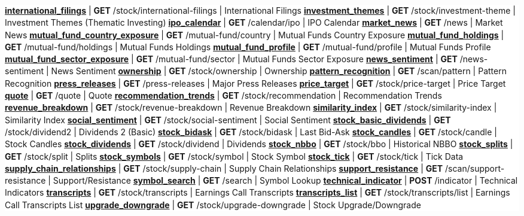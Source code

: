 [**international_filings**](DefaultApi.md#international_filings) | **GET** /stock/international-filings | International Filings
[**investment_themes**](DefaultApi.md#investment_themes) | **GET** /stock/investment-theme | Investment Themes (Thematic Investing)
[**ipo_calendar**](DefaultApi.md#ipo_calendar) | **GET** /calendar/ipo | IPO Calendar
[**market_news**](DefaultApi.md#market_news) | **GET** /news | Market News
[**mutual_fund_country_exposure**](DefaultApi.md#mutual_fund_country_exposure) | **GET** /mutual-fund/country | Mutual Funds Country Exposure
[**mutual_fund_holdings**](DefaultApi.md#mutual_fund_holdings) | **GET** /mutual-fund/holdings | Mutual Funds Holdings
[**mutual_fund_profile**](DefaultApi.md#mutual_fund_profile) | **GET** /mutual-fund/profile | Mutual Funds Profile
[**mutual_fund_sector_exposure**](DefaultApi.md#mutual_fund_sector_exposure) | **GET** /mutual-fund/sector | Mutual Funds Sector Exposure
[**news_sentiment**](DefaultApi.md#news_sentiment) | **GET** /news-sentiment | News Sentiment
[**ownership**](DefaultApi.md#ownership) | **GET** /stock/ownership | Ownership
[**pattern_recognition**](DefaultApi.md#pattern_recognition) | **GET** /scan/pattern | Pattern Recognition
[**press_releases**](DefaultApi.md#press_releases) | **GET** /press-releases | Major Press Releases
[**price_target**](DefaultApi.md#price_target) | **GET** /stock/price-target | Price Target
[**quote**](DefaultApi.md#quote) | **GET** /quote | Quote
[**recommendation_trends**](DefaultApi.md#recommendation_trends) | **GET** /stock/recommendation | Recommendation Trends
[**revenue_breakdown**](DefaultApi.md#revenue_breakdown) | **GET** /stock/revenue-breakdown | Revenue Breakdown
[**similarity_index**](DefaultApi.md#similarity_index) | **GET** /stock/similarity-index | Similarity Index
[**social_sentiment**](DefaultApi.md#social_sentiment) | **GET** /stock/social-sentiment | Social Sentiment
[**stock_basic_dividends**](DefaultApi.md#stock_basic_dividends) | **GET** /stock/dividend2 | Dividends 2 (Basic)
[**stock_bidask**](DefaultApi.md#stock_bidask) | **GET** /stock/bidask | Last Bid-Ask
[**stock_candles**](DefaultApi.md#stock_candles) | **GET** /stock/candle | Stock Candles
[**stock_dividends**](DefaultApi.md#stock_dividends) | **GET** /stock/dividend | Dividends
[**stock_nbbo**](DefaultApi.md#stock_nbbo) | **GET** /stock/bbo | Historical NBBO
[**stock_splits**](DefaultApi.md#stock_splits) | **GET** /stock/split | Splits
[**stock_symbols**](DefaultApi.md#stock_symbols) | **GET** /stock/symbol | Stock Symbol
[**stock_tick**](DefaultApi.md#stock_tick) | **GET** /stock/tick | Tick Data
[**supply_chain_relationships**](DefaultApi.md#supply_chain_relationships) | **GET** /stock/supply-chain | Supply Chain Relationships
[**support_resistance**](DefaultApi.md#support_resistance) | **GET** /scan/support-resistance | Support/Resistance
[**symbol_search**](DefaultApi.md#symbol_search) | **GET** /search | Symbol Lookup
[**technical_indicator**](DefaultApi.md#technical_indicator) | **POST** /indicator | Technical Indicators
[**transcripts**](DefaultApi.md#transcripts) | **GET** /stock/transcripts | Earnings Call Transcripts
[**transcripts_list**](DefaultApi.md#transcripts_list) | **GET** /stock/transcripts/list | Earnings Call Transcripts List
[**upgrade_downgrade**](DefaultApi.md#upgrade_downgrade) | **GET** /stock/upgrade-downgrade | Stock Upgrade/Downgrade
